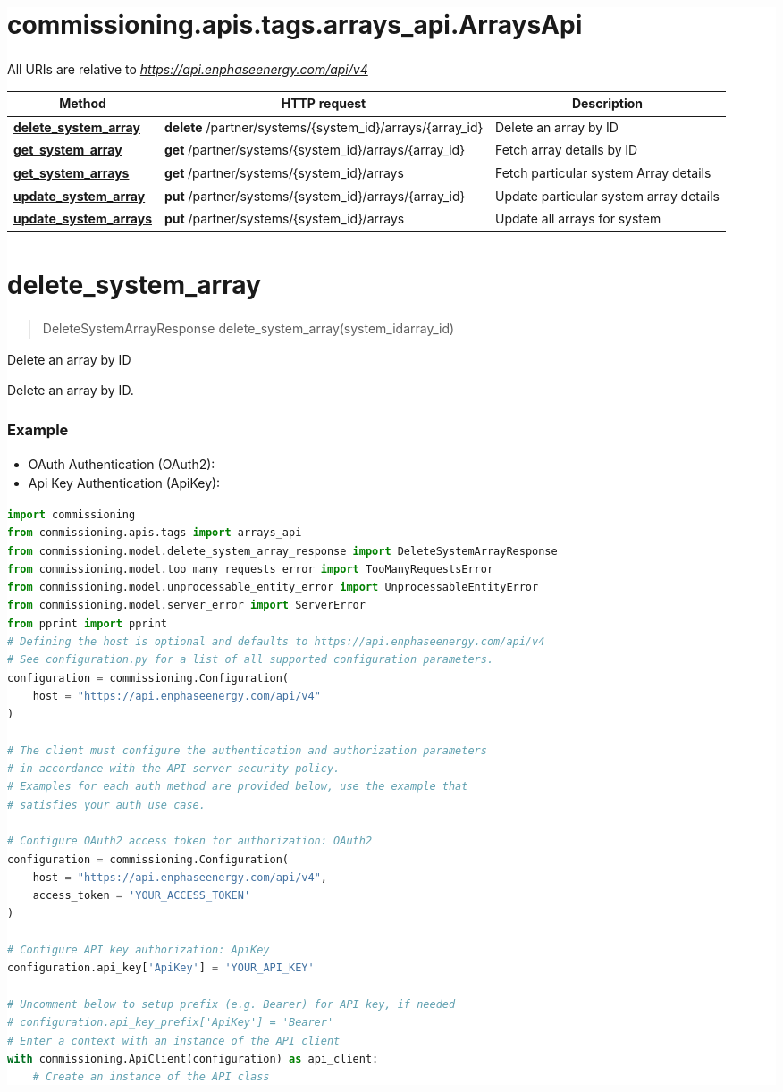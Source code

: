 <a id="__pageTop"></a>
# commissioning.apis.tags.arrays_api.ArraysApi

All URIs are relative to *https://api.enphaseenergy.com/api/v4*

Method | HTTP request | Description
------------- | ------------- | -------------
[**delete_system_array**](#delete_system_array) | **delete** /partner/systems/{system_id}/arrays/{array_id} | Delete an array by ID
[**get_system_array**](#get_system_array) | **get** /partner/systems/{system_id}/arrays/{array_id} | Fetch array details by ID
[**get_system_arrays**](#get_system_arrays) | **get** /partner/systems/{system_id}/arrays | Fetch particular system Array details
[**update_system_array**](#update_system_array) | **put** /partner/systems/{system_id}/arrays/{array_id} | Update particular system array details
[**update_system_arrays**](#update_system_arrays) | **put** /partner/systems/{system_id}/arrays | Update all arrays for system

# **delete_system_array**
<a id="delete_system_array"></a>
> DeleteSystemArrayResponse delete_system_array(system_idarray_id)

Delete an array by ID

Delete an array by ID.

### Example

* OAuth Authentication (OAuth2):
* Api Key Authentication (ApiKey):
```python
import commissioning
from commissioning.apis.tags import arrays_api
from commissioning.model.delete_system_array_response import DeleteSystemArrayResponse
from commissioning.model.too_many_requests_error import TooManyRequestsError
from commissioning.model.unprocessable_entity_error import UnprocessableEntityError
from commissioning.model.server_error import ServerError
from pprint import pprint
# Defining the host is optional and defaults to https://api.enphaseenergy.com/api/v4
# See configuration.py for a list of all supported configuration parameters.
configuration = commissioning.Configuration(
    host = "https://api.enphaseenergy.com/api/v4"
)

# The client must configure the authentication and authorization parameters
# in accordance with the API server security policy.
# Examples for each auth method are provided below, use the example that
# satisfies your auth use case.

# Configure OAuth2 access token for authorization: OAuth2
configuration = commissioning.Configuration(
    host = "https://api.enphaseenergy.com/api/v4",
    access_token = 'YOUR_ACCESS_TOKEN'
)

# Configure API key authorization: ApiKey
configuration.api_key['ApiKey'] = 'YOUR_API_KEY'

# Uncomment below to setup prefix (e.g. Bearer) for API key, if needed
# configuration.api_key_prefix['ApiKey'] = 'Bearer'
# Enter a context with an instance of the API client
with commissioning.ApiClient(configuration) as api_client:
    # Create an instance of the API class
```